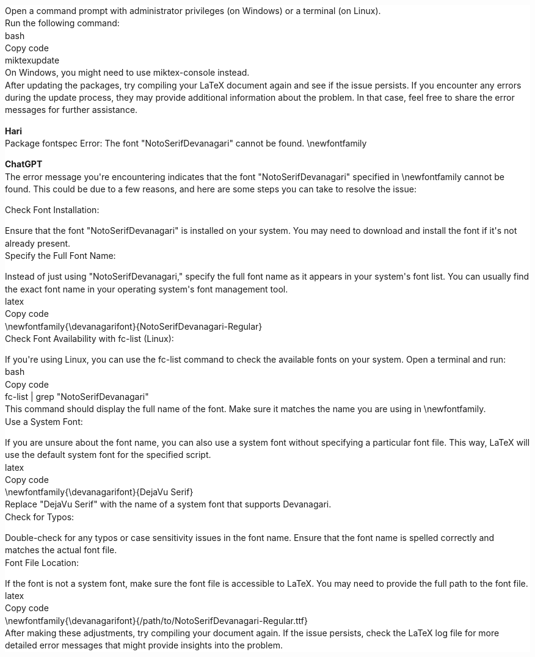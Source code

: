 Open a command prompt with administrator privileges (on Windows) or a terminal (on Linux).   
Run the following command:   
bash   
Copy code   
miktexupdate   
On Windows, you might need to use miktex-console instead.   
After updating the packages, try compiling your LaTeX document again and see if the issue persists. If you encounter any errors during the update process, they may provide additional information about the problem. In that case, feel free to share the error messages for further assistance.   
   
**Hari**       
Package fontspec Error: The font "NotoSerifDevanagari" cannot be found. \newfontfamily   
   
**ChatGPT**       
The error message you're encountering indicates that the font "NotoSerifDevanagari" specified in \newfontfamily cannot be found. This could be due to a few reasons, and here are some steps you can take to resolve the issue:   
   
Check Font Installation:   
   
Ensure that the font "NotoSerifDevanagari" is installed on your system. You may need to download and install the font if it's not already present.   
Specify the Full Font Name:   
   
Instead of just using "NotoSerifDevanagari," specify the full font name as it appears in your system's font list. You can usually find the exact font name in your operating system's font management tool.   
latex   
Copy code   
\newfontfamily{\devanagarifont}{NotoSerifDevanagari-Regular}   
Check Font Availability with fc-list (Linux):   
   
If you're using Linux, you can use the fc-list command to check the available fonts on your system. Open a terminal and run:   
bash   
Copy code   
fc-list | grep "NotoSerifDevanagari"   
This command should display the full name of the font. Make sure it matches the name you are using in \newfontfamily.   
Use a System Font:   
   
If you are unsure about the font name, you can also use a system font without specifying a particular font file. This way, LaTeX will use the default system font for the specified script.   
latex   
Copy code   
\newfontfamily{\devanagarifont}{DejaVu Serif}   
Replace "DejaVu Serif" with the name of a system font that supports Devanagari.   
Check for Typos:   
   
Double-check for any typos or case sensitivity issues in the font name. Ensure that the font name is spelled correctly and matches the actual font file.   
Font File Location:   
   
If the font is not a system font, make sure the font file is accessible to LaTeX. You may need to provide the full path to the font file.   
latex   
Copy code   
\newfontfamily{\devanagarifont}{/path/to/NotoSerifDevanagari-Regular.ttf}   
After making these adjustments, try compiling your document again. If the issue persists, check the LaTeX log file for more detailed error messages that might provide insights into the problem.   
   